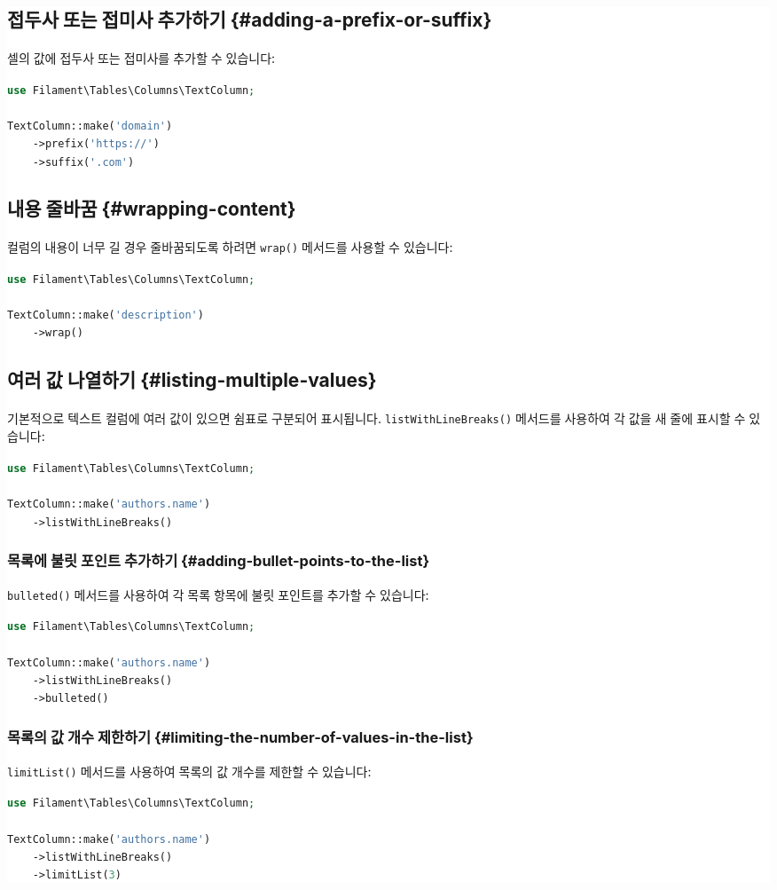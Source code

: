 ## 접두사 또는 접미사 추가하기 {#adding-a-prefix-or-suffix}

셀의 값에 접두사 또는 접미사를 추가할 수 있습니다:

```php
use Filament\Tables\Columns\TextColumn;

TextColumn::make('domain')
    ->prefix('https://')
    ->suffix('.com')
```

## 내용 줄바꿈 {#wrapping-content}

컬럼의 내용이 너무 길 경우 줄바꿈되도록 하려면 `wrap()` 메서드를 사용할 수 있습니다:

```php
use Filament\Tables\Columns\TextColumn;

TextColumn::make('description')
    ->wrap()
```

## 여러 값 나열하기 {#listing-multiple-values}

기본적으로 텍스트 컬럼에 여러 값이 있으면 쉼표로 구분되어 표시됩니다. `listWithLineBreaks()` 메서드를 사용하여 각 값을 새 줄에 표시할 수 있습니다:

```php
use Filament\Tables\Columns\TextColumn;

TextColumn::make('authors.name')
    ->listWithLineBreaks()
```

### 목록에 불릿 포인트 추가하기 {#adding-bullet-points-to-the-list}

`bulleted()` 메서드를 사용하여 각 목록 항목에 불릿 포인트를 추가할 수 있습니다:

```php
use Filament\Tables\Columns\TextColumn;

TextColumn::make('authors.name')
    ->listWithLineBreaks()
    ->bulleted()
```

### 목록의 값 개수 제한하기 {#limiting-the-number-of-values-in-the-list}

`limitList()` 메서드를 사용하여 목록의 값 개수를 제한할 수 있습니다:

```php
use Filament\Tables\Columns\TextColumn;

TextColumn::make('authors.name')
    ->listWithLineBreaks()
    ->limitList(3)
```
